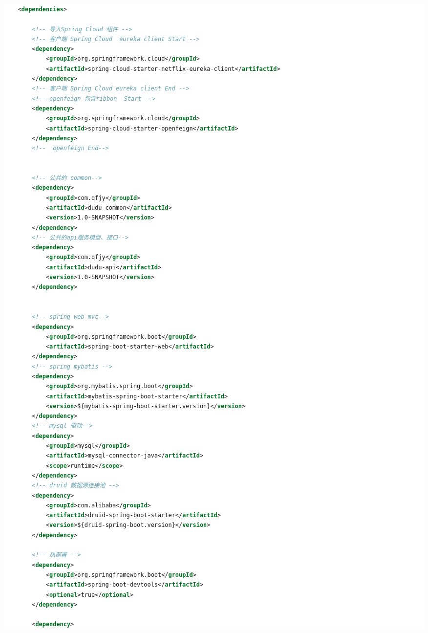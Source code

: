 ```xml
    <dependencies>

        <!-- 导入Spring Cloud 组件 -->
        <!-- 客户端 Spring Cloud  eureka client Start -->
        <dependency>
            <groupId>org.springframework.cloud</groupId>
            <artifactId>spring-cloud-starter-netflix-eureka-client</artifactId>
        </dependency>
        <!-- 客户端 Spring Cloud eureka client End -->
        <!-- openfeign 包含ribbon  Start -->
        <dependency>
            <groupId>org.springframework.cloud</groupId>
            <artifactId>spring-cloud-starter-openfeign</artifactId>
        </dependency>
        <!--  openfeign End-->


        <!-- 公共的 common-->
        <dependency>
            <groupId>com.qfjy</groupId>
            <artifactId>dudu-common</artifactId>
            <version>1.0-SNAPSHOT</version>
        </dependency>
        <!-- 公共的api服务模型、接口-->
        <dependency>
            <groupId>com.qfjy</groupId>
            <artifactId>dudu-api</artifactId>
            <version>1.0-SNAPSHOT</version>
        </dependency>


        <!-- spring web mvc-->
        <dependency>
            <groupId>org.springframework.boot</groupId>
            <artifactId>spring-boot-starter-web</artifactId>
        </dependency>
        <!-- spring mybatis -->
        <dependency>
            <groupId>org.mybatis.spring.boot</groupId>
            <artifactId>mybatis-spring-boot-starter</artifactId>
            <version>${mybatis-spring-boot-starter.version}</version>
        </dependency>
        <!-- mysql 驱动-->
        <dependency>
            <groupId>mysql</groupId>
            <artifactId>mysql-connector-java</artifactId>
            <scope>runtime</scope>
        </dependency>
        <!-- druid 数据源连接池 -->
        <dependency>
            <groupId>com.alibaba</groupId>
            <artifactId>druid-spring-boot-starter</artifactId>
            <version>${druid-spring-boot.version}</version>
        </dependency>

        <!-- 热部署 -->
        <dependency>
            <groupId>org.springframework.boot</groupId>
            <artifactId>spring-boot-devtools</artifactId>
            <optional>true</optional>
        </dependency>

        <dependency>
```